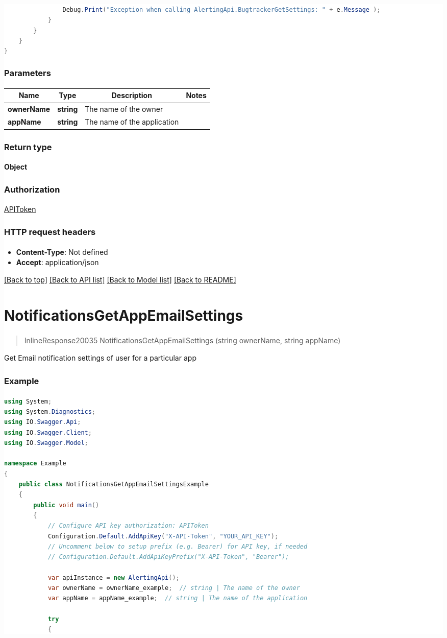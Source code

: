 ```csharp
                Debug.Print("Exception when calling AlertingApi.BugtrackerGetSettings: " + e.Message );
            }
        }
    }
}
```

### Parameters

Name | Type | Description  | Notes
------------- | ------------- | ------------- | -------------
 **ownerName** | **string**| The name of the owner | 
 **appName** | **string**| The name of the application | 

### Return type

**Object**

### Authorization

[APIToken](../README.md#APIToken)

### HTTP request headers

 - **Content-Type**: Not defined
 - **Accept**: application/json

[[Back to top]](#) [[Back to API list]](../README.md#documentation-for-api-endpoints) [[Back to Model list]](../README.md#documentation-for-models) [[Back to README]](../README.md)
<a name="notificationsgetappemailsettings"></a>
# **NotificationsGetAppEmailSettings**
> InlineResponse20035 NotificationsGetAppEmailSettings (string ownerName, string appName)



Get Email notification settings of user for a particular app

### Example
```csharp
using System;
using System.Diagnostics;
using IO.Swagger.Api;
using IO.Swagger.Client;
using IO.Swagger.Model;

namespace Example
{
    public class NotificationsGetAppEmailSettingsExample
    {
        public void main()
        {
            // Configure API key authorization: APIToken
            Configuration.Default.AddApiKey("X-API-Token", "YOUR_API_KEY");
            // Uncomment below to setup prefix (e.g. Bearer) for API key, if needed
            // Configuration.Default.AddApiKeyPrefix("X-API-Token", "Bearer");

            var apiInstance = new AlertingApi();
            var ownerName = ownerName_example;  // string | The name of the owner
            var appName = appName_example;  // string | The name of the application

            try
            {
```